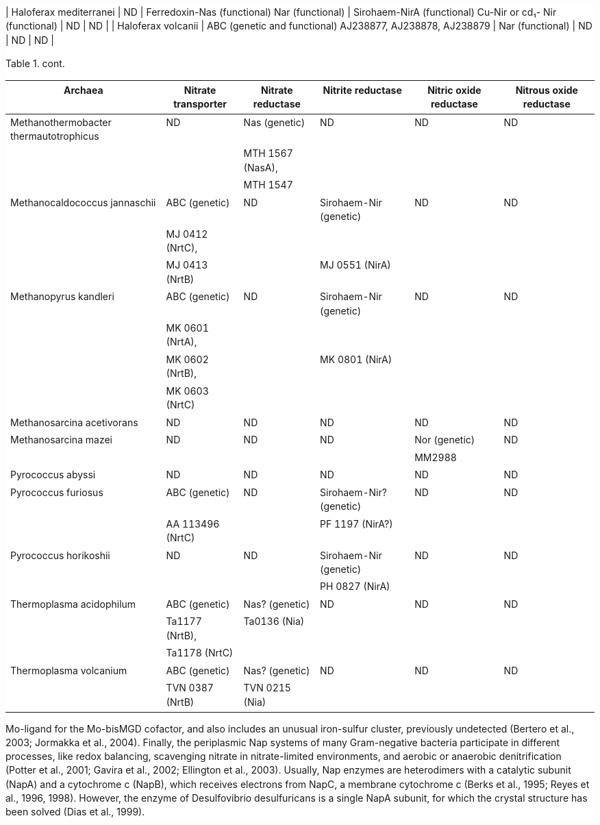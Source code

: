 | Haloferax mediterranei | ND | Ferredoxin-Nas (functional) Nar (functional) | Sirohaem-NirA (functional) Cu-Nir or cd₁- Nir (functional) | ND | ND |
| Haloferax volcanii | ABC (genetic and functional) AJ238877, AJ238878, AJ238879 | Nar (functional) | ND | ND | ND |

Table 1. cont.

| Archaea                          | Nitrate transporter | Nitrate reductase                     | Nitrite reductase                  | Nitric oxide reductase | Nitrous oxide reductase |
|----------------------------------|--------------------|--------------------------------------|-----------------------------------|------------------------|-------------------------|
| Methanothermobacter thermautotrophicus | ND               | Nas (genetic)                        | ND                              | ND                     | ND                      |
|                                  |                    | MTH 1567 (NasA),                      |                                 |                         |                         |
|                                  |                    | MTH 1547                             |                                 |                         |                         |
| Methanocaldococcus jannaschii    | ABC (genetic)      | ND                                   | Sirohaem-Nir (genetic)           | ND                     | ND                      |
|                                  | MJ 0412 (NrtC),     |                                      |                                 |                         |                         |
|                                  | MJ 0413 (NrtB)      |                                      | MJ 0551 (NirA)                   |                         |                         |
| Methanopyrus kandleri            | ABC (genetic)      | ND                                   | Sirohaem-Nir (genetic)           | ND                     | ND                      |
|                                  | MK 0601 (NrtA),     |                                      |                                 |                         |                         |
|                                  | MK 0602 (NrtB),     |                                      | MK 0801 (NirA)                   |                         |                         |
|                                  | MK 0603 (NrtC)      |                                      |                                 |                         |                         |
| Methanosarcina acetivorans       | ND                 | ND                                   | ND                              | ND                     | ND                      |
| Methanosarcina mazei             | ND                 | ND                                   | ND                              | Nor (genetic)          | ND                      |
|                                  |                    |                                      |                                 | MM2988                  |                         |
| Pyrococcus abyssi                | ND                 | ND                                   | ND                              | ND                     | ND                      |
| Pyrococcus furiosus              | ABC (genetic)      | ND                                   | Sirohaem-Nir? (genetic)          | ND                     | ND                      |
|                                  | AA 113496 (NrtC)    |                                      | PF 1197 (NirA?)                  |                         |                         |
| Pyrococcus horikoshii            | ND                 | ND                                   | Sirohaem-Nir (genetic)           | ND                     | ND                      |
|                                  |                    |                                      | PH 0827 (NirA)                   |                         |                         |
| Thermoplasma acidophilum         | ABC (genetic)      | Nas? (genetic)                       | ND                              | ND                     | ND                      |
|                                  | Ta1177 (NrtB),      | Ta0136 (Nia)                         |                                 |                         |                         |
|                                  | Ta1178 (NrtC)       |                                      |                                 |                         |                         |
| Thermoplasma volcanium           | ABC (genetic)      | Nas? (genetic)                       | ND                              | ND                     | ND                      |
|                                  | TVN 0387 (NrtB)     | TVN 0215 (Nia)                       |                                 |                         |                         |

Mo-ligand for the Mo-bisMGD cofactor, and also includes an unusual iron-sulfur cluster, previously undetected (Bertero et al., 2003; Jormakka et al., 2004). Finally, the periplasmic Nap systems of many Gram-negative bacteria participate in different processes, like redox balancing, scavenging nitrate in nitrate-limited environments, and aerobic or anaerobic denitrification (Potter et al., 2001; Gavira et al., 2002; Ellington et al., 2003). Usually, Nap enzymes are heterodimers with a catalytic subunit (NapA) and a cytochrome c (NapB), which receives electrons from NapC, a membrane cytochrome c (Berks et al., 1995; Reyes et al., 1996, 1998). However, the enzyme of Desulfovibrio desulfuricans is a single NapA subunit, for which the crystal structure has been solved (Dias et al., 1999).
